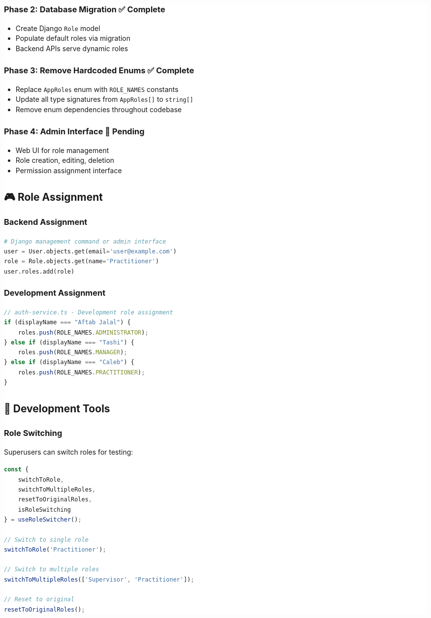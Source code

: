 ### **Phase 2: Database Migration** ✅ Complete
- Create Django `Role` model
- Populate default roles via migration
- Backend APIs serve dynamic roles

### **Phase 3: Remove Hardcoded Enums** ✅ Complete
- Replace `AppRoles` enum with `ROLE_NAMES` constants
- Update all type signatures from `AppRoles[]` to `string[]`
- Remove enum dependencies throughout codebase

### **Phase 4: Admin Interface** 🚧 Pending
- Web UI for role management
- Role creation, editing, deletion
- Permission assignment interface

## 🎮 Role Assignment

### **Backend Assignment**
```python
# Django management command or admin interface
user = User.objects.get(email='user@example.com')
role = Role.objects.get(name='Practitioner')
user.roles.add(role)
```

### **Development Assignment**
```typescript
// auth-service.ts - Development role assignment
if (displayName === "Aftab Jalal") {
    roles.push(ROLE_NAMES.ADMINISTRATOR);
} else if (displayName === "Tashi") {
    roles.push(ROLE_NAMES.MANAGER);
} else if (displayName === "Caleb") {
    roles.push(ROLE_NAMES.PRACTITIONER);
}
```

## 🔧 Development Tools

### **Role Switching**
Superusers can switch roles for testing:

```typescript
const { 
    switchToRole, 
    switchToMultipleRoles, 
    resetToOriginalRoles,
    isRoleSwitching 
} = useRoleSwitcher();

// Switch to single role
switchToRole('Practitioner');

// Switch to multiple roles
switchToMultipleRoles(['Supervisor', 'Practitioner']);

// Reset to original
resetToOriginalRoles();
```
